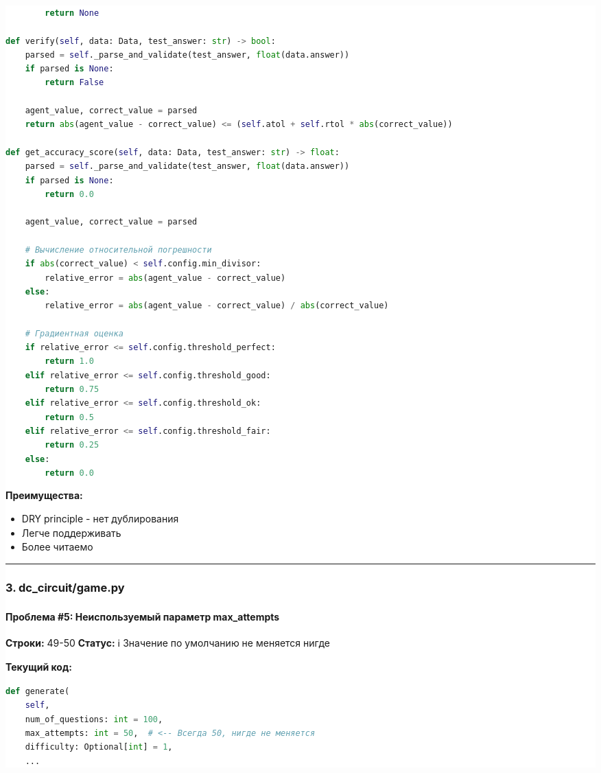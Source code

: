 ```python
        return None

def verify(self, data: Data, test_answer: str) -> bool:
    parsed = self._parse_and_validate(test_answer, float(data.answer))
    if parsed is None:
        return False
    
    agent_value, correct_value = parsed
    return abs(agent_value - correct_value) <= (self.atol + self.rtol * abs(correct_value))

def get_accuracy_score(self, data: Data, test_answer: str) -> float:
    parsed = self._parse_and_validate(test_answer, float(data.answer))
    if parsed is None:
        return 0.0
    
    agent_value, correct_value = parsed
    
    # Вычисление относительной погрешности
    if abs(correct_value) < self.config.min_divisor:
        relative_error = abs(agent_value - correct_value)
    else:
        relative_error = abs(agent_value - correct_value) / abs(correct_value)

    # Градиентная оценка
    if relative_error <= self.config.threshold_perfect:
        return 1.0
    elif relative_error <= self.config.threshold_good:
        return 0.75
    elif relative_error <= self.config.threshold_ok:
        return 0.5
    elif relative_error <= self.config.threshold_fair:
        return 0.25
    else:
        return 0.0
```

**Преимущества:**
- DRY principle - нет дублирования
- Легче поддерживать
- Более читаемо

---

### 3. dc_circuit/game.py

#### Проблема #5: Неиспользуемый параметр max_attempts
**Строки:** 49-50
**Статус:** ℹ️ Значение по умолчанию не меняется нигде

**Текущий код:**
```python
def generate(
    self, 
    num_of_questions: int = 100, 
    max_attempts: int = 50,  # <-- Всегда 50, нигде не меняется
    difficulty: Optional[int] = 1, 
    ...
```
